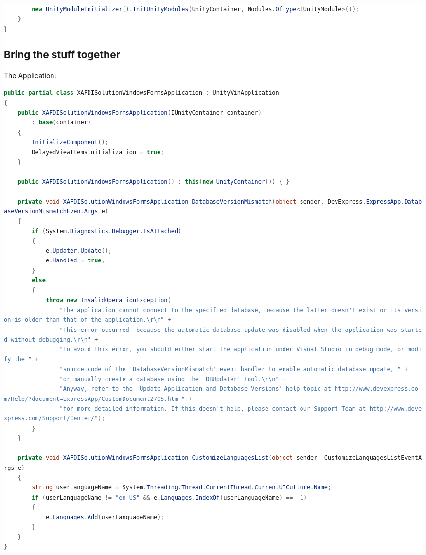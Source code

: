 ```cs
        new UnityModuleInitializer().InitUnityModules(UnityContainer, Modules.OfType<IUnityModule>());
    }
}
```

## Bring the stuff together ##

The Application:

```cs
public partial class XAFDISolutionWindowsFormsApplication : UnityWinApplication
{
    public XAFDISolutionWindowsFormsApplication(IUnityContainer container)
        : base(container)
    {
        InitializeComponent();
        DelayedViewItemsInitialization = true;
    }

    public XAFDISolutionWindowsFormsApplication() : this(new UnityContainer()) { }

    private void XAFDISolutionWindowsFormsApplication_DatabaseVersionMismatch(object sender, DevExpress.ExpressApp.DatabaseVersionMismatchEventArgs e)
    {
        if (System.Diagnostics.Debugger.IsAttached)
        {
            e.Updater.Update();
            e.Handled = true;
        }
        else
        {
            throw new InvalidOperationException(
                "The application cannot connect to the specified database, because the latter doesn't exist or its version is older than that of the application.\r\n" +
                "This error occurred  because the automatic database update was disabled when the application was started without debugging.\r\n" +
                "To avoid this error, you should either start the application under Visual Studio in debug mode, or modify the " +
                "source code of the 'DatabaseVersionMismatch' event handler to enable automatic database update, " +
                "or manually create a database using the 'DBUpdater' tool.\r\n" +
                "Anyway, refer to the 'Update Application and Database Versions' help topic at http://www.devexpress.com/Help/?document=ExpressApp/CustomDocument2795.htm " +
                "for more detailed information. If this doesn't help, please contact our Support Team at http://www.devexpress.com/Support/Center/");
        }
    }

    private void XAFDISolutionWindowsFormsApplication_CustomizeLanguagesList(object sender, CustomizeLanguagesListEventArgs e)
    {
        string userLanguageName = System.Threading.Thread.CurrentThread.CurrentUICulture.Name;
        if (userLanguageName != "en-US" && e.Languages.IndexOf(userLanguageName) == -1)
        {
            e.Languages.Add(userLanguageName);
        }
    }
}
```
